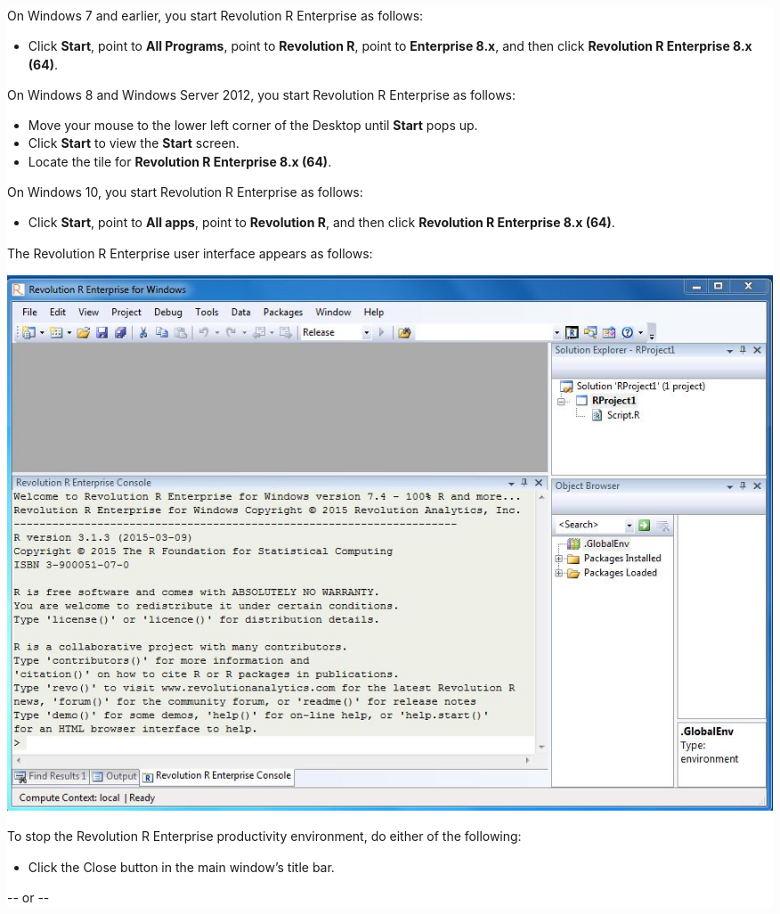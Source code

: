 On Windows 7 and earlier, you start Revolution R Enterprise as follows:

- Click **Start**, point to **All Programs**, point to **Revolution R**, point to **Enterprise 8.x**, and then click **Revolution R Enterprise 8.x (64)**.

On Windows 8 and Windows Server 2012, you start Revolution R Enterprise as follows:

- Move your mouse to the lower left corner of the Desktop until **Start** pops up.
- Click **Start** to view the **Start** screen.
- Locate the tile for **Revolution R Enterprise 8.x (64)**.

On Windows 10, you start Revolution R Enterprise as follows:

- Click **Start**, point to **All apps**, point to **Revolution R**, and then click **Revolution R Enterprise 8.x (64)**.

The Revolution R Enterprise user interface appears as follows:

![Revolution R Enterprise user interface](./media/revorpe-users-guide/rev_r_ent_ui.jpg)

To stop the Revolution R Enterprise productivity environment, do either of the following:

- Click the Close button in the main window’s title bar.

-- or --
